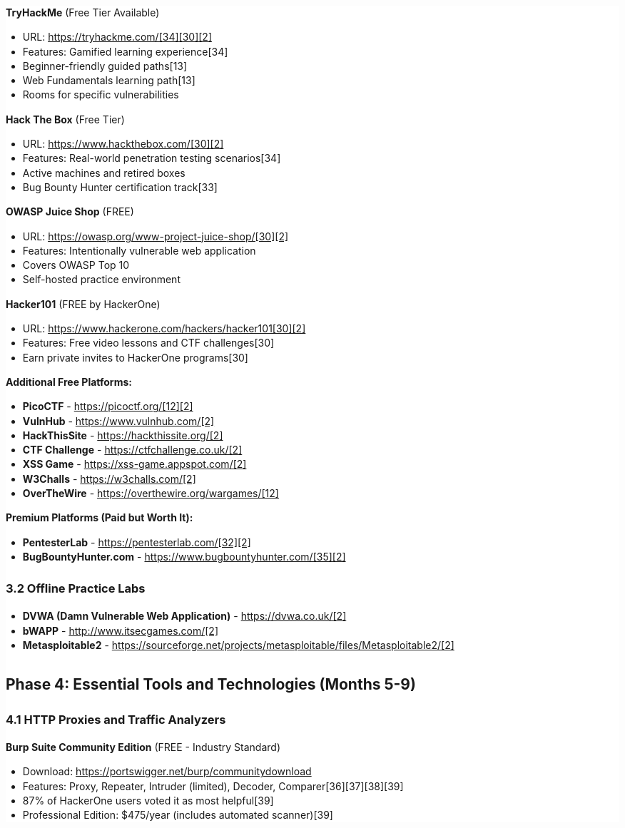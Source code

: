 **TryHackMe** (Free Tier Available)

- URL: https://tryhackme.com/[34][30][2]
- Features: Gamified learning experience[34]
- Beginner-friendly guided paths[13]
- Web Fundamentals learning path[13]
- Rooms for specific vulnerabilities

**Hack The Box** (Free Tier)

- URL: https://www.hackthebox.com/[30][2]
- Features: Real-world penetration testing scenarios[34]
- Active machines and retired boxes
- Bug Bounty Hunter certification track[33]

**OWASP Juice Shop** (FREE)

- URL: https://owasp.org/www-project-juice-shop/[30][2]
- Features: Intentionally vulnerable web application
- Covers OWASP Top 10
- Self-hosted practice environment

**Hacker101** (FREE by HackerOne)

- URL: https://www.hackerone.com/hackers/hacker101[30][2]
- Features: Free video lessons and CTF challenges[30]
- Earn private invites to HackerOne programs[30]

**Additional Free Platforms:**

- **PicoCTF** - https://picoctf.org/[12][2]
- **VulnHub** - https://www.vulnhub.com/[2]
- **HackThisSite** - https://hackthissite.org/[2]
- **CTF Challenge** - https://ctfchallenge.co.uk/[2]
- **XSS Game** - https://xss-game.appspot.com/[2]
- **W3Challs** - https://w3challs.com/[2]
- **OverTheWire** - https://overthewire.org/wargames/[12]

**Premium Platforms (Paid but Worth It):**

- **PentesterLab** - https://pentesterlab.com/[32][2]
- **BugBountyHunter.com** - https://www.bugbountyhunter.com/[35][2]

### 3.2 Offline Practice Labs

- **DVWA (Damn Vulnerable Web Application)** - https://dvwa.co.uk/[2]
- **bWAPP** - http://www.itsecgames.com/[2]
- **Metasploitable2** - https://sourceforge.net/projects/metasploitable/files/Metasploitable2/[2]

## Phase 4: Essential Tools and Technologies (Months 5-9)

### 4.1 HTTP Proxies and Traffic Analyzers

**Burp Suite Community Edition** (FREE - Industry Standard)

- Download: https://portswigger.net/burp/communitydownload
- Features: Proxy, Repeater, Intruder (limited), Decoder, Comparer[36][37][38][39]
- 87% of HackerOne users voted it as most helpful[39]
- Professional Edition: $475/year (includes automated scanner)[39]
